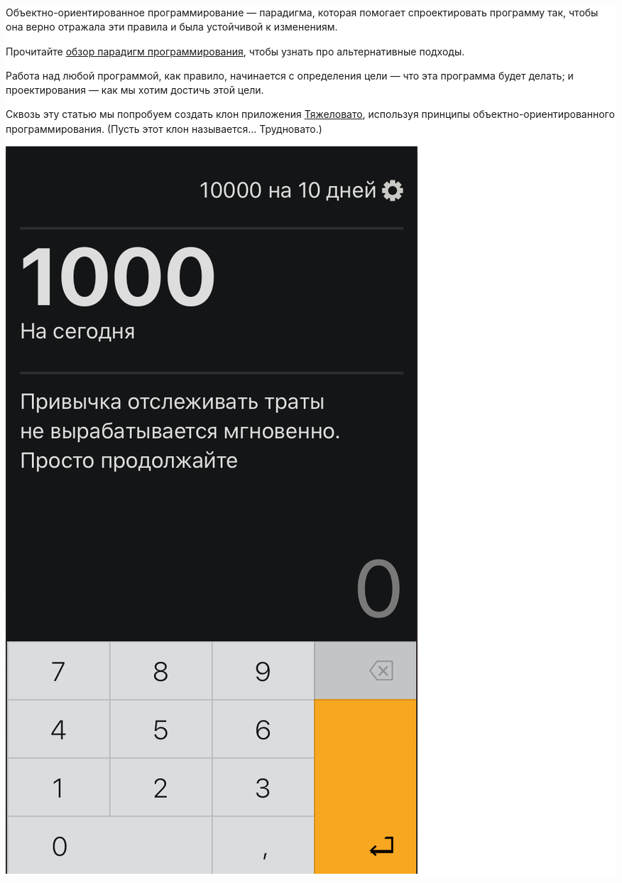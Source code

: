 Объектно-ориентированное программирование — парадигма, которая помогает спроектировать программу так, чтобы она верно отражала эти правила и была устойчивой к изменениям.

Прочитайте [обзор парадигм программирования](/js/doka/programming-paradigms), чтобы узнать про альтернативные подходы.

Работа над любой программой, как правило, начинается с определения цели — что эта программа будет делать; и проектирования — как мы хотим достичь этой цели.

Сквозь эту статью мы попробуем создать клон приложения [Тяжеловато](https://www.fuckgrechka.ru/tzlvt/), используя принципы объектно-ориентированного программирования. (Пусть этот клон называется... Трудновато.)

![скриншот экрана бюджета](images/screenshot-1.png)